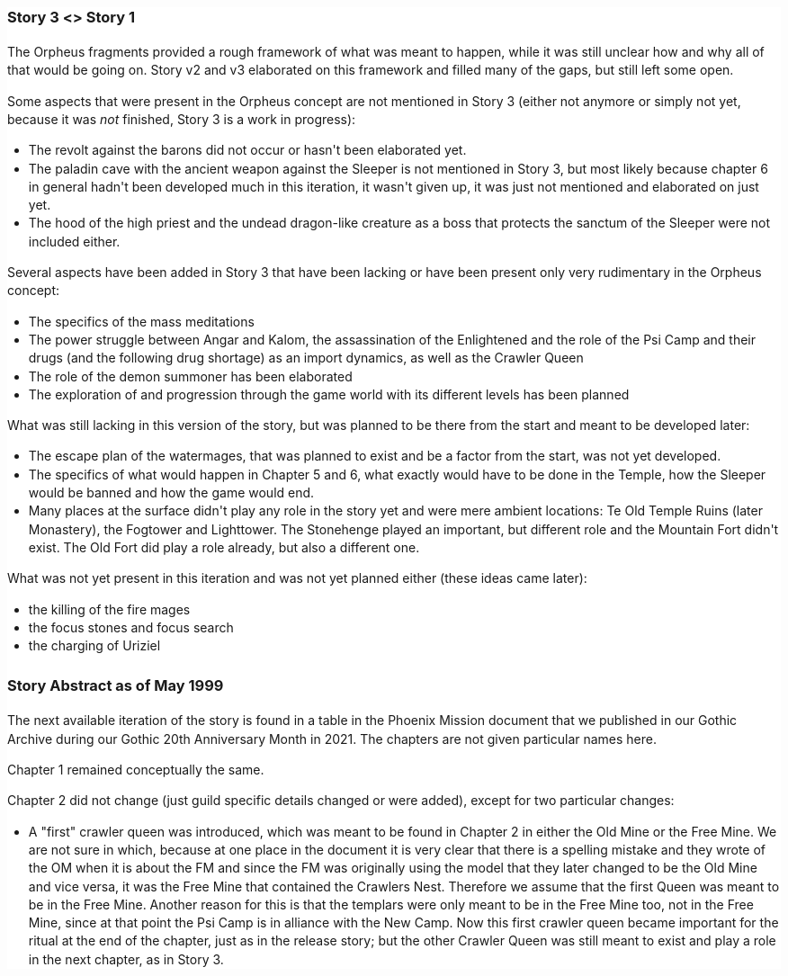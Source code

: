 
### Story 3 <> Story 1

The Orpheus fragments provided a rough framework of what was meant to happen, while it was still unclear how and why all of that would be going on. Story v2 and v3 elaborated on this framework and filled many of the gaps, but still left some open. 

Some aspects that were present in the Orpheus concept are not mentioned in Story 3 (either not anymore or simply not yet, because it was *not* finished, Story 3 is a work in progress):
* The revolt against the barons did not occur or hasn't been elaborated yet.
* The paladin cave with the ancient weapon against the Sleeper is not mentioned in Story 3, but most likely because chapter 6 in general hadn't been developed much in this iteration, it wasn't given up, it was just not mentioned and elaborated on just yet.
* The hood of the high priest and the undead dragon-like creature as a boss that protects the sanctum of the Sleeper were not included either. 

Several aspects have been added in Story 3 that have been lacking or have been present only very rudimentary in the Orpheus concept:
* The specifics of the mass meditations
* The power struggle between Angar and Kalom, the assassination of the Enlightened and the role of the Psi Camp and their drugs (and the following drug shortage) as an import dynamics, as well as the Crawler Queen
* The role of the demon summoner has been elaborated
* The exploration of and progression through the game world with its different levels has been planned

What was still lacking in this version of the story, but was planned to be there from the start and meant to be developed later:
* The escape plan of the watermages, that was planned to exist and be a factor from the start, was not yet developed.
* The specifics of what would happen in Chapter 5 and 6, what exactly would have to be done in the Temple, how the Sleeper would be banned and how the game would end.
* Many places at the surface didn't play any role in the story yet and were mere ambient locations: Te Old Temple Ruins (later Monastery), the Fogtower and Lighttower. The Stonehenge played an important, but different role and the Mountain Fort didn't exist. The Old Fort did play a role already, but also a different one. 

What was not yet present in this iteration and was not yet planned either (these ideas came later):
* the killing of the fire mages
* the focus stones and focus search
* the charging of Uriziel


### Story Abstract as of May 1999

The next available iteration of the story is found in a table in the Phoenix Mission document that we published in our Gothic Archive during our Gothic 20th Anniversary Month in 2021. The chapters are not given particular names here. 

Chapter 1 remained conceptually the same.

Chapter 2 did not change (just guild specific details changed or were added), except for two particular changes: 
* A "first" crawler queen was introduced, which was meant to be found in Chapter 2 in either the Old Mine or the Free Mine. We are not sure in which, because at one place in the document it is very clear that there is a spelling mistake and they wrote of the OM when it is about the FM and since the FM was originally using the model that they later changed to be the Old Mine and vice versa, it was the Free Mine that contained the Crawlers Nest. Therefore we assume that the first Queen was meant to be in the Free Mine. Another reason for this is that the templars were only meant to be in the Free Mine too, not in the Free Mine, since at that point the Psi Camp is in alliance with the New Camp. Now this first crawler queen became important for the ritual at the end of the chapter, just as in the release story; but the other Crawler Queen was still meant to exist and play a role in the next chapter, as in Story 3. 